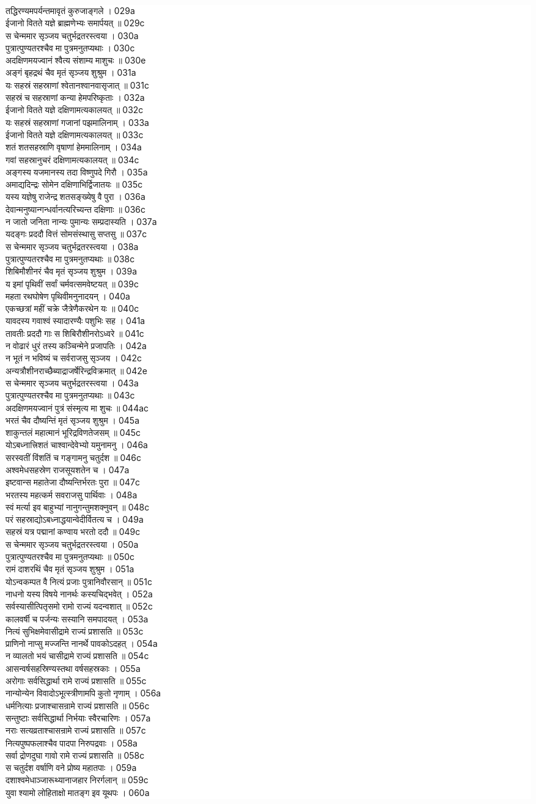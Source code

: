 तद्धिरण्यमपर्यन्तमावृतं कुरुजाङ्गले ।	029a  
ईजानो वितते यज्ञे ब्राह्मणेभ्यः समार्पयत् ॥	029c  
स चेन्ममार सृञ्जय चतुर्भद्रतरस्त्वया ।	030a  
पुत्रात्पुण्यतरश्चैव मा पुत्रमनुतप्यथाः ।	030c  
अदक्षिणमयज्वानं श्वैत्य संशाम्य माशुचः ॥	030e  
अङ्गं बृहद्रथं चैव मृतं सृञ्जय शुश्रुम ।	031a  
यः सहस्रं सहस्राणां श्वेतानश्वानवासृजात् ॥	031c  
सहस्रं च सहस्राणां कन्या हेमपरिष्कृताः ।	032a  
ईजानो वितते यज्ञे दक्षिणामत्यकालयत् ॥	032c  
यः सहस्रं सहस्राणां गजानां पझमालिनाम् ।	033a  
ईजानो वितते यज्ञे दक्षिणामत्यकालयत् ॥	033c  
शतं शतसहस्राणि वृषाणां हेममालिनाम् ।	034a  
गवां सहस्रानुचरं दक्षिणामत्यकालयत् ॥	034c  
अङ्गस्य यजमानस्य तदा विष्णुपदे गिरौ ।	035a  
अमाद्यदिन्द्रः सोमेन दक्षिणाभिर्द्विजातयः ॥	035c  
यस्य यज्ञेषु राजेन्द्र शतसङ्ख्येषु वै पुरा ।	036a  
देवान्मनुष्यान्गन्धर्वानत्यरिच्यन्त दक्षिणाः ॥	036c  
न जातो जनिता नान्यः पुमान्यः सम्प्रदास्यति ।	037a  
यदङ्गः प्रददौ वित्तं सोमसंस्थासु सप्तसु ॥	037c  
स चेन्ममार सृञ्जय चतुर्भद्रतरस्त्वया ।	038a  
पुत्रात्पुण्यतरश्चैव मा पुत्रमनुतप्यथाः ॥	038c  
शिबिमौशीनरं चैव मृतं सृञ्जय शुश्रुम ।	039a  
य इमां पृथिवीं सर्वां चर्मवत्समवेष्टयत् ॥	039c  
महता रथघोषेण पृथिवीमनुनादयन् ।	040a  
एकच्छत्रां महीं चक्रे जैत्रेणैकरथेन यः ॥	040c  
यावदस्य गवाश्वं स्यादारण्यैः पशुभिः सह ।	041a  
तावतीः प्रददौ गाः स शिबिरौशीनरोऽध्वरे ॥	041c  
न वोढारं धुरं तस्य कञ्चिन्मेने प्रजापतिः ।	042a  
न भूतं न भविष्यं च सर्वराजसु सृञ्जय ।	042c  
अन्यत्रौशीनराच्छैब्याद्राजर्षेरिन्द्रविक्रमात् ॥	042e  
स चेन्ममार सृञ्जय चतुर्भद्रतरस्त्वया ।	043a  
पुत्रात्पुण्यतरश्चैव मा पुत्रमनुतप्यथाः ॥	043c  
अदक्षिणमयज्वानं पुत्रं संस्मृत्य मा शुचः ॥	044ac  
भरतं चैव दौष्यन्तिं मृतं सृञ्जय शुश्रुम ।	045a  
शाकुन्तलं महात्मानं भूरिद्रविणतेजसम् ॥	045c  
योऽबध्नात्त्रिशतं चाश्वान्देवेभ्यो यमुनामनु ।	046a  
सरस्वतीं विंशतिं च गङ्गामनु चतुर्दश ॥	046c  
अश्वमेधसहस्रेण राजसूयशतेन च ।	047a  
इष्टवान्स महातेजा दौष्यन्तिर्भरतः पुरा ॥	047c  
भरतस्य महत्कर्म सवराजसु पार्थिवाः ।	048a  
स्वं मर्त्या इव बाहुभ्यां नानुगन्तुमशक्नुवन् ॥	048c  
परं सहस्राद्योऽबध्नाद्धयान्वेदीर्वितत्य च ।	049a  
सहस्रं यत्र पद्मानां कण्वाय भरतो ददौ ॥	049c  
स चेन्ममार सृञ्जय चतुर्भद्रतरस्त्वया ।	050a  
पुत्रात्पुण्यतरश्चैव मा पुत्रमनुतप्यथाः ॥	050c  
रामं दाशरथिं चैव मृतं सृञ्जय शुश्रुम ।	051a  
योऽन्वकम्पत वै नित्यं प्रजाः पुत्रानिवौरसान् ॥	051c  
नाधनो यस्य विषये नानर्थः कस्यचिद्भवेत् ।	052a  
सर्वस्यासीत्पितृसमो रामो राज्यं यदन्वशात् ॥	052c  
कालवर्षी च पर्जन्यः सस्यानि समपादयत् ।	053a  
नित्यं सुभिक्षमेवासीद्रामे राज्यं प्रशासति ॥	053c  
प्राणिनो नाप्सु मज्जन्ति नानर्थे पावकोऽदहत् ।	054a  
न व्यालतो भयं चासीद्रामे राज्यं प्रशासति ॥	054c  
आसन्वर्षसहस्रिण्यस्तथा वर्षसहस्रकाः ।	055a  
अरोगाः सर्वसिद्धार्था रामे राज्यं प्रशासति ॥	055c  
नान्योन्येन विवादोऽभूत्स्त्रीणामपि कुतो नृणाम् ।	056a  
धर्मनित्याः प्रजाश्चासन्रामे राज्यं प्रशासति ॥	056c  
सन्तुष्टाः सर्वसिद्धार्था निर्भयाः स्वैरचारिणः ।	057a  
नराः सत्यव्रताश्चासन्रामे राज्यं प्रशासति ॥	057c  
नित्यपुष्पफलाश्चैव पादपा निरुपद्रवाः ।	058a  
सर्वा द्रोणदुघा गावो रामे राज्यं प्रशासति ॥	058c  
स चतुर्दश वर्षाणि वने प्रोष्य महातपाः ।	059a  
दशाश्वमेधाञ्जारूथ्यानाजहार निरर्गलान् ॥	059c  
युवा श्यामो लोहिताक्षो मातङ्ग इव यूथपः ।	060a  